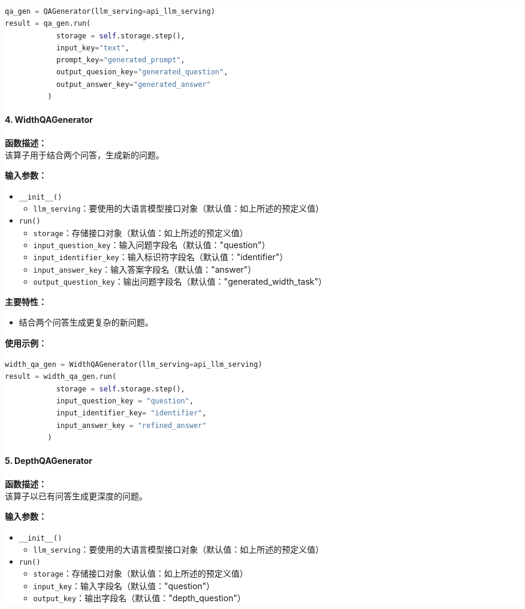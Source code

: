 ```python
qa_gen = QAGenerator(llm_serving=api_llm_serving)
result = qa_gen.run(
            storage = self.storage.step(),
            input_key="text",
            prompt_key="generated_prompt",
            output_quesion_key="generated_question",
            output_answer_key="generated_answer"
          )
```

#### 4. WidthQAGenerator

**函数描述：**  
该算子用于结合两个问答，生成新的问题。

**输入参数：**

- `__init__()`
  - `llm_serving`：要使用的大语言模型接口对象（默认值：如上所述的预定义值）
- `run()`
  - `storage`：存储接口对象（默认值：如上所述的预定义值）
  - `input_question_key`：输入问题字段名（默认值："question"）
  - `input_identifier_key`：输入标识符字段名（默认值："identifier"）
  - `input_answer_key`：输入答案字段名（默认值："answer"）
  - `output_question_key`：输出问题字段名（默认值："generated_width_task"）

**主要特性：**

- 结合两个问答生成更复杂的新问题。

**使用示例：**

```python
width_qa_gen = WidthQAGenerator(llm_serving=api_llm_serving)
result = width_qa_gen.run(
            storage = self.storage.step(),
            input_question_key = "question",
            input_identifier_key= "identifier",
            input_answer_key = "refined_answer"
          )
```

#### 5. DepthQAGenerator

**函数描述：**  
该算子以已有问答生成更深度的问题。

**输入参数：**

- `__init__()`
  - `llm_serving`：要使用的大语言模型接口对象（默认值：如上所述的预定义值）
- `run()`
  - `storage`：存储接口对象（默认值：如上所述的预定义值）
  - `input_key`：输入字段名（默认值："question"）
  - `output_key`：输出字段名（默认值："depth_question"）
